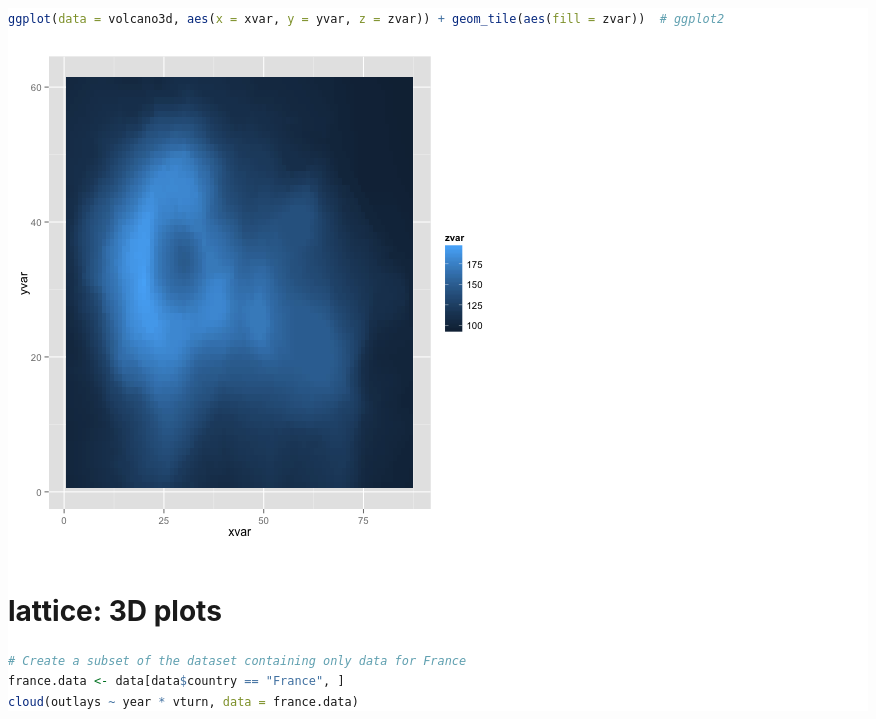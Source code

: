 ```r
ggplot(data = volcano3d, aes(x = xvar, y = yvar, z = zvar)) + geom_tile(aes(fill = zvar))  # ggplot2
```

![ ](figure/unnamed-chunk-452.png) 


# lattice: 3D plots

```r
# Create a subset of the dataset containing only data for France
france.data <- data[data$country == "France", ]
cloud(outlays ~ year * vturn, data = france.data)
```
